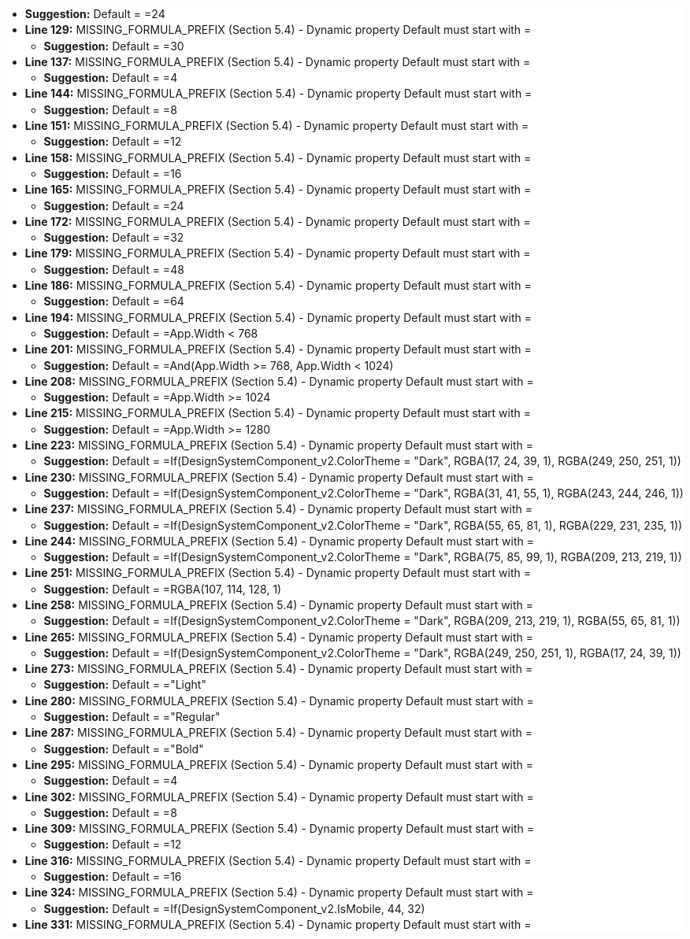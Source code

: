   - **Suggestion:** Default = =24
- **Line 129:** MISSING_FORMULA_PREFIX (Section 5.4) - Dynamic property Default must start with =
  - **Suggestion:** Default = =30
- **Line 137:** MISSING_FORMULA_PREFIX (Section 5.4) - Dynamic property Default must start with =
  - **Suggestion:** Default = =4
- **Line 144:** MISSING_FORMULA_PREFIX (Section 5.4) - Dynamic property Default must start with =
  - **Suggestion:** Default = =8
- **Line 151:** MISSING_FORMULA_PREFIX (Section 5.4) - Dynamic property Default must start with =
  - **Suggestion:** Default = =12
- **Line 158:** MISSING_FORMULA_PREFIX (Section 5.4) - Dynamic property Default must start with =
  - **Suggestion:** Default = =16
- **Line 165:** MISSING_FORMULA_PREFIX (Section 5.4) - Dynamic property Default must start with =
  - **Suggestion:** Default = =24
- **Line 172:** MISSING_FORMULA_PREFIX (Section 5.4) - Dynamic property Default must start with =
  - **Suggestion:** Default = =32
- **Line 179:** MISSING_FORMULA_PREFIX (Section 5.4) - Dynamic property Default must start with =
  - **Suggestion:** Default = =48
- **Line 186:** MISSING_FORMULA_PREFIX (Section 5.4) - Dynamic property Default must start with =
  - **Suggestion:** Default = =64
- **Line 194:** MISSING_FORMULA_PREFIX (Section 5.4) - Dynamic property Default must start with =
  - **Suggestion:** Default = =App.Width < 768
- **Line 201:** MISSING_FORMULA_PREFIX (Section 5.4) - Dynamic property Default must start with =
  - **Suggestion:** Default = =And(App.Width >= 768, App.Width < 1024)
- **Line 208:** MISSING_FORMULA_PREFIX (Section 5.4) - Dynamic property Default must start with =
  - **Suggestion:** Default = =App.Width >= 1024
- **Line 215:** MISSING_FORMULA_PREFIX (Section 5.4) - Dynamic property Default must start with =
  - **Suggestion:** Default = =App.Width >= 1280
- **Line 223:** MISSING_FORMULA_PREFIX (Section 5.4) - Dynamic property Default must start with =
  - **Suggestion:** Default = =If(DesignSystemComponent_v2.ColorTheme = "Dark", RGBA(17, 24, 39, 1), RGBA(249, 250, 251, 1))
- **Line 230:** MISSING_FORMULA_PREFIX (Section 5.4) - Dynamic property Default must start with =
  - **Suggestion:** Default = =If(DesignSystemComponent_v2.ColorTheme = "Dark", RGBA(31, 41, 55, 1), RGBA(243, 244, 246, 1))
- **Line 237:** MISSING_FORMULA_PREFIX (Section 5.4) - Dynamic property Default must start with =
  - **Suggestion:** Default = =If(DesignSystemComponent_v2.ColorTheme = "Dark", RGBA(55, 65, 81, 1), RGBA(229, 231, 235, 1))
- **Line 244:** MISSING_FORMULA_PREFIX (Section 5.4) - Dynamic property Default must start with =
  - **Suggestion:** Default = =If(DesignSystemComponent_v2.ColorTheme = "Dark", RGBA(75, 85, 99, 1), RGBA(209, 213, 219, 1))
- **Line 251:** MISSING_FORMULA_PREFIX (Section 5.4) - Dynamic property Default must start with =
  - **Suggestion:** Default = =RGBA(107, 114, 128, 1)
- **Line 258:** MISSING_FORMULA_PREFIX (Section 5.4) - Dynamic property Default must start with =
  - **Suggestion:** Default = =If(DesignSystemComponent_v2.ColorTheme = "Dark", RGBA(209, 213, 219, 1), RGBA(55, 65, 81, 1))
- **Line 265:** MISSING_FORMULA_PREFIX (Section 5.4) - Dynamic property Default must start with =
  - **Suggestion:** Default = =If(DesignSystemComponent_v2.ColorTheme = "Dark", RGBA(249, 250, 251, 1), RGBA(17, 24, 39, 1))
- **Line 273:** MISSING_FORMULA_PREFIX (Section 5.4) - Dynamic property Default must start with =
  - **Suggestion:** Default = ="Light"
- **Line 280:** MISSING_FORMULA_PREFIX (Section 5.4) - Dynamic property Default must start with =
  - **Suggestion:** Default = ="Regular"
- **Line 287:** MISSING_FORMULA_PREFIX (Section 5.4) - Dynamic property Default must start with =
  - **Suggestion:** Default = ="Bold"
- **Line 295:** MISSING_FORMULA_PREFIX (Section 5.4) - Dynamic property Default must start with =
  - **Suggestion:** Default = =4
- **Line 302:** MISSING_FORMULA_PREFIX (Section 5.4) - Dynamic property Default must start with =
  - **Suggestion:** Default = =8
- **Line 309:** MISSING_FORMULA_PREFIX (Section 5.4) - Dynamic property Default must start with =
  - **Suggestion:** Default = =12
- **Line 316:** MISSING_FORMULA_PREFIX (Section 5.4) - Dynamic property Default must start with =
  - **Suggestion:** Default = =16
- **Line 324:** MISSING_FORMULA_PREFIX (Section 5.4) - Dynamic property Default must start with =
  - **Suggestion:** Default = =If(DesignSystemComponent_v2.IsMobile, 44, 32)
- **Line 331:** MISSING_FORMULA_PREFIX (Section 5.4) - Dynamic property Default must start with =